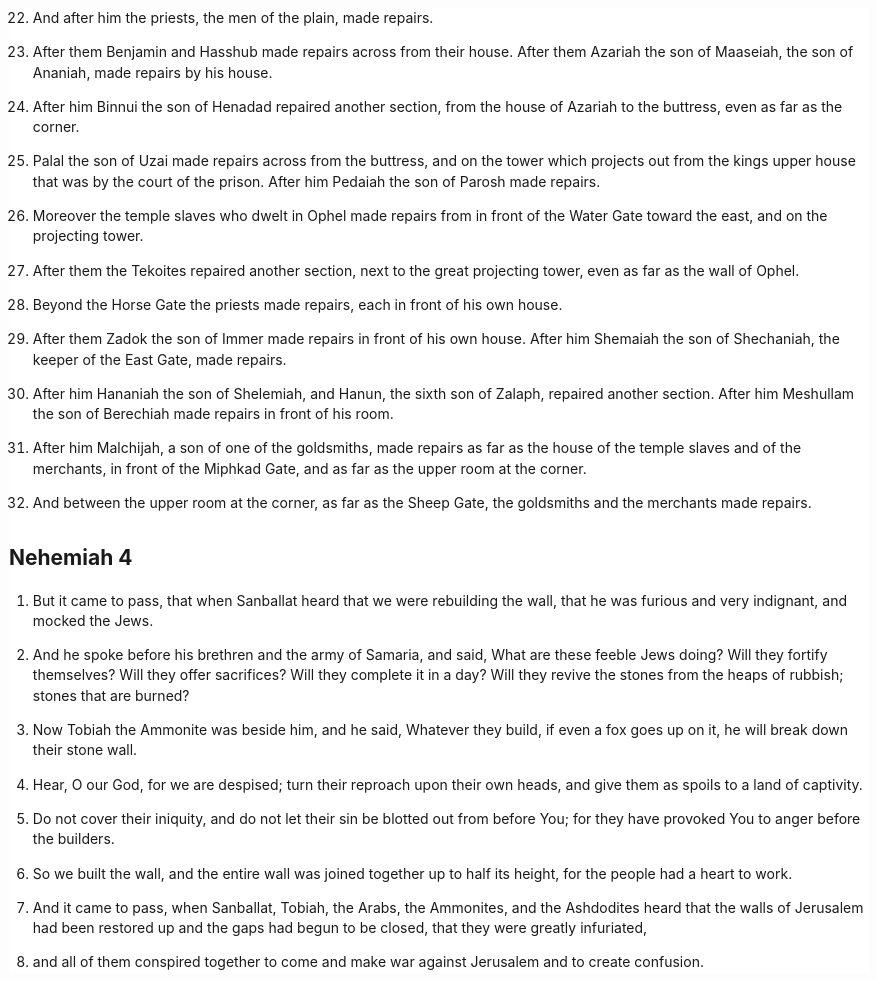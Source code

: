 22. And after him the priests, the men of the plain, made repairs.

23. After them Benjamin and Hasshub made repairs across from their house. After them Azariah the son of Maaseiah, the son of Ananiah, made repairs by his house.

24. After him Binnui the son of Henadad repaired another section, from the house of Azariah to the buttress, even as far as the corner.

25. Palal the son of Uzai made repairs across from the buttress, and on the tower which projects out from the kings upper house that was by the court of the prison. After him Pedaiah the son of Parosh made repairs.

26. Moreover the temple slaves who dwelt in Ophel made repairs from in front of the Water Gate toward the east, and on the projecting tower.

27. After them the Tekoites repaired another section, next to the great projecting tower, even as far as the wall of Ophel.

28. Beyond the Horse Gate the priests made repairs, each in front of his own house.

29. After them Zadok the son of Immer made repairs in front of his own house. After him Shemaiah the son of Shechaniah, the keeper of the East Gate, made repairs.

30. After him Hananiah the son of Shelemiah, and Hanun, the sixth son of Zalaph, repaired another section. After him Meshullam the son of Berechiah made repairs in front of his room.

31. After him Malchijah, a son of one of the goldsmiths, made repairs as far as the house of the temple slaves and of the merchants, in front of the Miphkad Gate, and as far as the upper room at the corner.

32. And between the upper room at the corner, as far as the Sheep Gate, the goldsmiths and the merchants made repairs.

## Nehemiah 4

1. But it came to pass, that when Sanballat heard that we were rebuilding the wall, that he was furious and very indignant, and mocked the Jews.

2. And he spoke before his brethren and the army of Samaria, and said, What are these feeble Jews doing? Will they fortify themselves? Will they offer sacrifices? Will they complete it in a day? Will they revive the stones from the heaps of rubbish; stones that are burned?

3. Now Tobiah the Ammonite was beside him, and he said, Whatever they build, if even a fox goes up on it, he will break down their stone wall.

4. Hear, O our God, for we are despised; turn their reproach upon their own heads, and give them as spoils to a land of captivity.

5. Do not cover their iniquity, and do not let their sin be blotted out from before You; for they have provoked You to anger before the builders.

6. So we built the wall, and the entire wall was joined together up to half its height, for the people had a heart to work.

7. And it came to pass, when Sanballat, Tobiah, the Arabs, the Ammonites, and the Ashdodites heard that the walls of Jerusalem had been restored up and the gaps had begun to be closed, that they were greatly infuriated,

8. and all of them conspired together to come and make war against Jerusalem and to create confusion.
